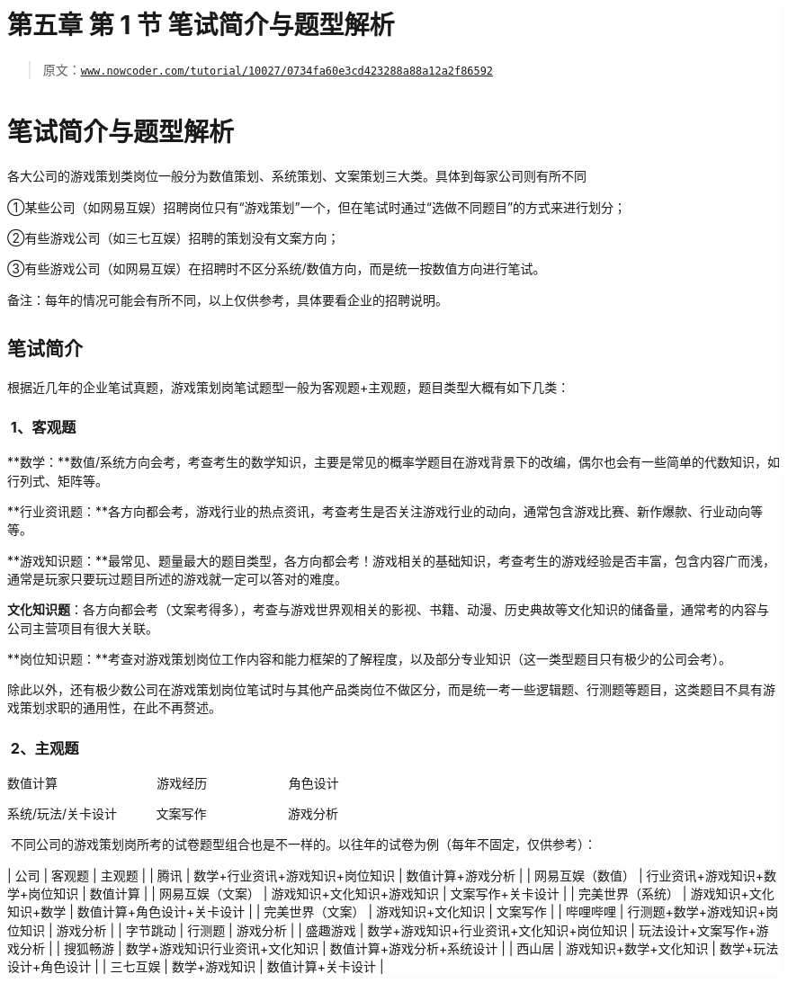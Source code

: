 # 第五章 第 1 节 笔试简介与题型解析

> 原文：[`www.nowcoder.com/tutorial/10027/0734fa60e3cd423288a88a12a2f86592`](https://www.nowcoder.com/tutorial/10027/0734fa60e3cd423288a88a12a2f86592)

# 笔试简介与题型解析

各大公司的游戏策划类岗位一般分为数值策划、系统策划、文案策划三大类。具体到每家公司则有所不同

①某些公司（如网易互娱）招聘岗位只有“游戏策划”一个，但在笔试时通过“选做不同题目”的方式来进行划分；

②有些游戏公司（如三七互娱）招聘的策划没有文案方向；

③有些游戏公司（如网易互娱）在招聘时不区分系统/数值方向，而是统一按数值方向进行笔试。

备注：每年的情况可能会有所不同，以上仅供参考，具体要看企业的招聘说明。

## 笔试简介

根据近几年的企业笔试真题，游戏策划岗笔试题型一般为客观题+主观题，题目类型大概有如下几类：

###  1、客观题

**数学：**数值/系统方向会考，考查考生的数学知识，主要是常见的概率学题目在游戏背景下的改编，偶尔也会有一些简单的代数知识，如行列式、矩阵等。

**行业资讯题：**各方向都会考，游戏行业的热点资讯，考查考生是否关注游戏行业的动向，通常包含游戏比赛、新作爆款、行业动向等等。

**游戏知识题：**最常见、题量最大的题目类型，各方向都会考！游戏相关的基础知识，考查考生的游戏经验是否丰富，包含内容广而浅，通常是玩家只要玩过题目所述的游戏就一定可以答对的难度。

**文化知识题**：各方向都会考（文案考得多），考查与游戏世界观相关的影视、书籍、动漫、历史典故等文化知识的储备量，通常考的内容与公司主营项目有很大关联。

**岗位知识题：**考查对游戏策划岗位工作内容和能力框架的了解程度，以及部分专业知识（这一类型题目只有极少的公司会考）。

除此以外，还有极少数公司在游戏策划岗位笔试时与其他产品类岗位不做区分，而是统一考一些逻辑题、行测题等题目，这类题目不具有游戏策划求职的通用性，在此不再赘述。

###  2、主观题

数值计算                            游戏经历                       角色设计

系统/玩法/关卡设计           文案写作                       游戏分析

 不同公司的游戏策划岗所考的试卷题型组合也是不一样的。以往年的试卷为例（每年不固定，仅供参考）：

| 公司 | 客观题 | 主观题 |
| 腾讯 | 数学+行业资讯+游戏知识+岗位知识 | 数值计算+游戏分析 |
| 网易互娱（数值） | 行业资讯+游戏知识+数学+岗位知识 | 数值计算 |
| 网易互娱（文案） | 游戏知识+文化知识+游戏知识 | 文案写作+关卡设计 |
| 完美世界（系统） | 游戏知识+文化知识+数学 | 数值计算+角色设计+关卡设计 |
| 完美世界（文案） | 游戏知识+文化知识 | 文案写作 |
| 哔哩哔哩 | 行测题+数学+游戏知识+岗位知识 | 游戏分析 |
| 字节跳动 | 行测题 | 游戏分析 |
| 盛趣游戏 | 数学+游戏知识+行业资讯+文化知识+岗位知识 | 玩法设计+文案写作+游戏分析 |
| 搜狐畅游 | 数学+游戏知识行业资讯+文化知识 | 数值计算+游戏分析+系统设计 |
| 西山居 | 游戏知识+数学+文化知识 | 数学+玩法设计+角色设计 |
| 三七互娱 | 数学+游戏知识 | 数值计算+关卡设计 |

